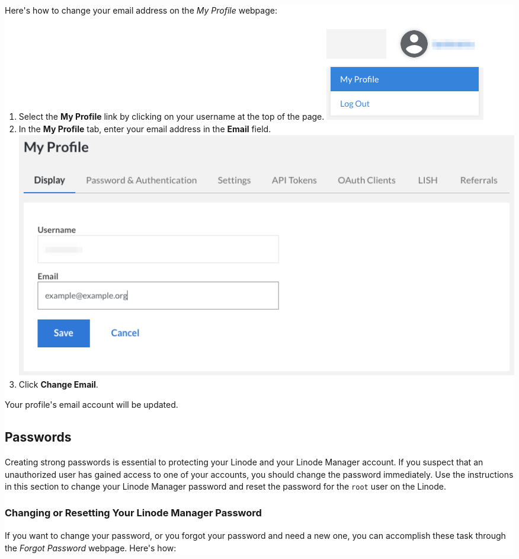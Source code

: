 Here's how to change your email address on the *My Profile* webpage:

1.  Select the **My Profile** link by clicking on your username at the top of the page.
   ![Select 'My Profile' in the Linode Manager](accounts-select-my-profile.png "Select 'My Profile' in the Linode Manager.")
2.  In the **My Profile** tab, enter your email address in the **Email** field.
    [![Modify the email address associated with your user account.](accounts-my-profile-change-email-small.png "Modify the email address associated with your user account")](accounts-my-profile-change-email.png)
3.  Click **Change Email**.

Your profile's email account will be updated.

## Passwords

Creating strong passwords is essential to protecting your Linode and your Linode Manager account. If you suspect that an unauthorized user has gained access to one of your accounts, you should change the password immediately. Use the instructions in this section to change your Linode Manager password and reset the password for the `root` user on the Linode.

### Changing or Resetting Your Linode Manager Password

If you want to change your password, or you forgot your password and need a new one, you can accomplish these task through the *Forgot Password* webpage. Here's how:
